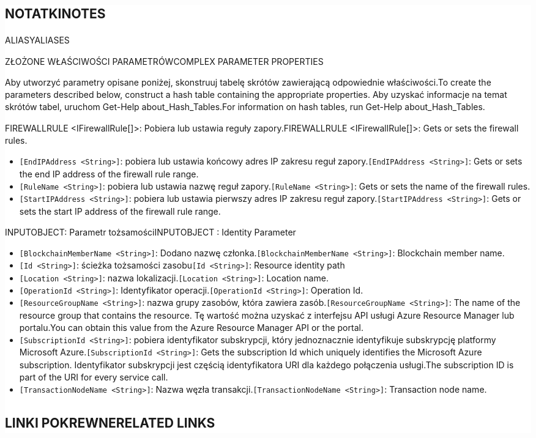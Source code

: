 ## <span data-ttu-id="d1324-146">NOTATKI</span><span class="sxs-lookup"><span data-stu-id="d1324-146">NOTES</span></span>

<span data-ttu-id="d1324-147">ALIASY</span><span class="sxs-lookup"><span data-stu-id="d1324-147">ALIASES</span></span>

<span data-ttu-id="d1324-148">ZŁOŻONE WŁAŚCIWOŚCI PARAMETRÓW</span><span class="sxs-lookup"><span data-stu-id="d1324-148">COMPLEX PARAMETER PROPERTIES</span></span>

<span data-ttu-id="d1324-149">Aby utworzyć parametry opisane poniżej, skonstruuj tabelę skrótów zawierającą odpowiednie właściwości.</span><span class="sxs-lookup"><span data-stu-id="d1324-149">To create the parameters described below, construct a hash table containing the appropriate properties.</span></span> <span data-ttu-id="d1324-150">Aby uzyskać informacje na temat skrótów tabel, uruchom Get-Help about_Hash_Tables.</span><span class="sxs-lookup"><span data-stu-id="d1324-150">For information on hash tables, run Get-Help about_Hash_Tables.</span></span>


<span data-ttu-id="d1324-151">FIREWALLRULE <IFirewallRule[]>: Pobiera lub ustawia reguły zapory.</span><span class="sxs-lookup"><span data-stu-id="d1324-151">FIREWALLRULE <IFirewallRule[]>: Gets or sets the firewall rules.</span></span>
  - <span data-ttu-id="d1324-152">`[EndIPAddress <String>]`: pobiera lub ustawia końcowy adres IP zakresu reguł zapory.</span><span class="sxs-lookup"><span data-stu-id="d1324-152">`[EndIPAddress <String>]`: Gets or sets the end IP address of the firewall rule range.</span></span>
  - <span data-ttu-id="d1324-153">`[RuleName <String>]`: pobiera lub ustawia nazwę reguł zapory.</span><span class="sxs-lookup"><span data-stu-id="d1324-153">`[RuleName <String>]`: Gets or sets the name of the firewall rules.</span></span>
  - <span data-ttu-id="d1324-154">`[StartIPAddress <String>]`: pobiera lub ustawia pierwszy adres IP zakresu reguł zapory.</span><span class="sxs-lookup"><span data-stu-id="d1324-154">`[StartIPAddress <String>]`: Gets or sets the start IP address of the firewall rule range.</span></span>

<span data-ttu-id="d1324-155">INPUTOBJECT: <IBlockchainIdentity> Parametr tożsamości</span><span class="sxs-lookup"><span data-stu-id="d1324-155">INPUTOBJECT <IBlockchainIdentity>: Identity Parameter</span></span>
  - <span data-ttu-id="d1324-156">`[BlockchainMemberName <String>]`: Dodano nazwę członka.</span><span class="sxs-lookup"><span data-stu-id="d1324-156">`[BlockchainMemberName <String>]`: Blockchain member name.</span></span>
  - <span data-ttu-id="d1324-157">`[Id <String>]`: ścieżka tożsamości zasobu</span><span class="sxs-lookup"><span data-stu-id="d1324-157">`[Id <String>]`: Resource identity path</span></span>
  - <span data-ttu-id="d1324-158">`[Location <String>]`: nazwa lokalizacji.</span><span class="sxs-lookup"><span data-stu-id="d1324-158">`[Location <String>]`: Location name.</span></span>
  - <span data-ttu-id="d1324-159">`[OperationId <String>]`: Identyfikator operacji.</span><span class="sxs-lookup"><span data-stu-id="d1324-159">`[OperationId <String>]`: Operation Id.</span></span>
  - <span data-ttu-id="d1324-160">`[ResourceGroupName <String>]`: nazwa grupy zasobów, która zawiera zasób.</span><span class="sxs-lookup"><span data-stu-id="d1324-160">`[ResourceGroupName <String>]`: The name of the resource group that contains the resource.</span></span> <span data-ttu-id="d1324-161">Tę wartość można uzyskać z interfejsu API usługi Azure Resource Manager lub portalu.</span><span class="sxs-lookup"><span data-stu-id="d1324-161">You can obtain this value from the Azure Resource Manager API or the portal.</span></span>
  - <span data-ttu-id="d1324-162">`[SubscriptionId <String>]`: pobiera identyfikator subskrypcji, który jednoznacznie identyfikuje subskrypcję platformy Microsoft Azure.</span><span class="sxs-lookup"><span data-stu-id="d1324-162">`[SubscriptionId <String>]`: Gets the subscription Id which uniquely identifies the Microsoft Azure subscription.</span></span> <span data-ttu-id="d1324-163">Identyfikator subskrypcji jest częścią identyfikatora URI dla każdego połączenia usługi.</span><span class="sxs-lookup"><span data-stu-id="d1324-163">The subscription ID is part of the URI for every service call.</span></span>
  - <span data-ttu-id="d1324-164">`[TransactionNodeName <String>]`: Nazwa węzła transakcji.</span><span class="sxs-lookup"><span data-stu-id="d1324-164">`[TransactionNodeName <String>]`: Transaction node name.</span></span>

## <span data-ttu-id="d1324-165">LINKI POKREWNE</span><span class="sxs-lookup"><span data-stu-id="d1324-165">RELATED LINKS</span></span>

